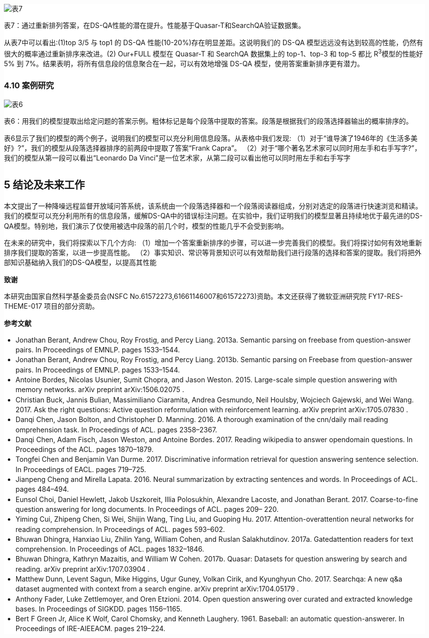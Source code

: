 ![表7](/assets/images/DS-QA(DDSODQA)/table7.png)

表7：通过重新排列答案，在DS-QA性能的潜在提升。性能基于Quasar-T和SearchQA验证数据集。

从表7中可以看出:(1)top 3/5 与 top1 的 DS-QA 性能(10-20%)存在明显差距。这说明我们的 DS-QA 模型远远没有达到较高的性能，仍然有很大的概率通过重新排序来改进。(2) Our+FULL 模型在 Quasar-T 和 SearchQA 数据集上的 top-1、top-3 和 top-5 都比 $\mathrm{R}^3$模型的性能好 5% 到 7%。结果表明，将所有信息段的信息聚合在一起，可以有效地增强 DS-QA 模型，使用答案重新排序更有潜力。

### 4.10 案例研究


![表6](/assets/images/DS-QA(DDSODQA)/table6.png)

表6：用我们的模型提取出给定问题的答案示例。粗体标记是每个段落中提取的答案。段落是根据我们的段落选择器输出的概率排序的。

表6显示了我们的模型的两个例子，说明我们的模型可以充分利用信息段落。从表格中我们发现:
（1）对于“谁导演了1946年的《生活多美好》?”，我们的模型从段落选择器排序的前两段中提取了答案“Frank Capra”。
（2）对于“哪个著名艺术家可以同时用左手和右手写字?”，我们的模型从第一段可以看出“Leonardo Da Vinci”是一位艺术家，从第二段可以看出他可以同时用左手和右手写字

## 5 结论及未来工作

本文提出了一种降噪远程监督开放域问答系统，该系统由一个段落选择器和一个段落阅读器组成，分别对选定的段落进行快速浏览和精读。我们的模型可以充分利用所有的信息段落，缓解DS-QA中的错误标注问题。在实验中，我们证明我们的模型显著且持续地优于最先进的DS-QA模型。特别地，我们演示了仅使用被选中段落的前几个时，模型的性能几乎不会受到影响。

在未来的研究中，我们将探索以下几个方向:
（1）增加一个答案重新排序的步骤，可以进一步完善我们的模型。我们将探讨如何有效地重新排序我们提取的答案，以进一步提高性能。
（2）事实知识、常识等背景知识可以有效帮助我们进行段落的选择和答案的提取。我们将把外部知识基础纳入我们的DS-QA模型，以提高其性能

**致谢**

本研究由国家自然科学基金委员会(NSFC No.61572273,61661146007和61572273)资助。本文还获得了微软亚洲研究院 FY17-RES-THEME-017 项目的部分资助。

**参考文献**

* Jonathan Berant, Andrew Chou, Roy Frostig, and Percy Liang. 2013a. Semantic parsing on freebase from question-answer pairs. In Proceedings of EMNLP. pages 1533–1544.
* Jonathan Berant, Andrew Chou, Roy Frostig, and Percy Liang. 2013b. Semantic parsing on Freebase from question-answer pairs. In Proceedings of EMNLP. pages 1533–1544.
* Antoine Bordes, Nicolas Usunier, Sumit Chopra, and Jason Weston. 2015. Large-scale simple question answering with memory networks. arXiv preprint arXiv:1506.02075 .
* Christian Buck, Jannis Bulian, Massimiliano Ciaramita, Andrea Gesmundo, Neil Houlsby, Wojciech Gajewski, and Wei Wang. 2017. Ask the right questions: Active question reformulation with reinforcement learning. arXiv preprint arXiv:1705.07830 .
* Danqi Chen, Jason Bolton, and Christopher D. Manning. 2016. A thorough examination of the cnn/daily mail reading  omprehension task. In Proceedings of ACL. pages 2358–2367.
* Danqi Chen, Adam Fisch, Jason Weston, and Antoine Bordes. 2017. Reading wikipedia to answer opendomain questions. In Proceedings of the ACL. pages 1870–1879.
* Tongfei Chen and Benjamin Van Durme. 2017. Discriminative information retrieval for question answering sentence selection. In Proceedings of EACL. pages 719–725.
* Jianpeng Cheng and Mirella Lapata. 2016. Neural summarization by extracting sentences and words. In Proceedings of ACL. pages 484–494.
* Eunsol Choi, Daniel Hewlett, Jakob Uszkoreit, Illia Polosukhin, Alexandre Lacoste, and Jonathan Berant. 2017. Coarse-to-fine question answering for long documents. In Proceedings of ACL. pages 209– 220.
* Yiming Cui, Zhipeng Chen, Si Wei, Shijin Wang, Ting Liu, and Guoping Hu. 2017. Attention-overattention neural networks for reading comprehension. In Proceedings of ACL. pages 593–602.
* Bhuwan Dhingra, Hanxiao Liu, Zhilin Yang, William Cohen, and Ruslan Salakhutdinov. 2017a. Gatedattention readers for text comprehension. In Proceedings of ACL. pages 1832–1846.
* Bhuwan Dhingra, Kathryn Mazaitis, and William W Cohen. 2017b. Quasar: Datasets for question answering by search and reading. arXiv preprint arXiv:1707.03904 .
* Matthew Dunn, Levent Sagun, Mike Higgins, Ugur Guney, Volkan Cirik, and Kyunghyun Cho. 2017. Searchqa: A new q&a dataset augmented with context from a search engine. arXiv preprint arXiv:1704.05179 .
* Anthony Fader, Luke Zettlemoyer, and Oren Etzioni. 2014. Open question answering over curated and extracted knowledge bases. In Proceedings of SIGKDD. pages 1156–1165.
* Bert F Green Jr, Alice K Wolf, Carol Chomsky, and Kenneth Laughery. 1961. Baseball: an automatic question-answerer. In Proceedings of IRE-AIEEACM. pages 219–224.